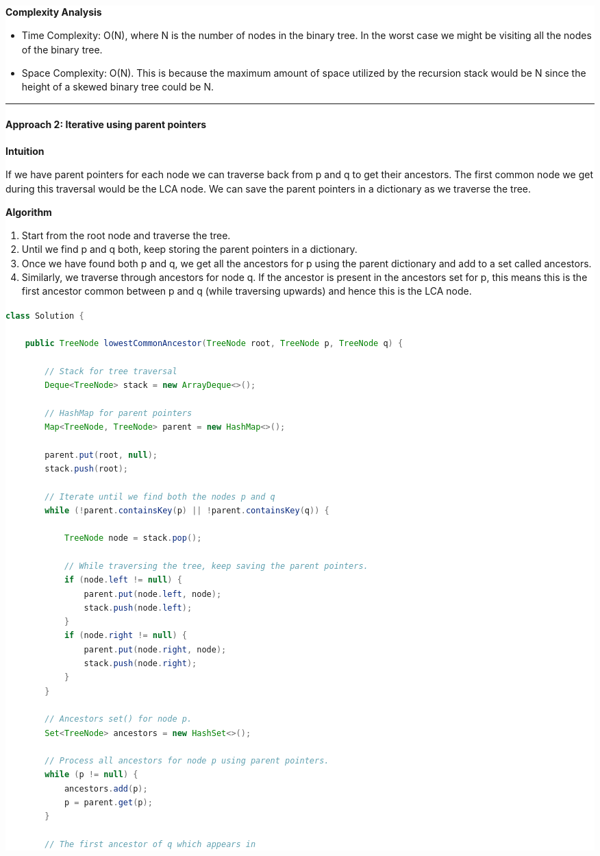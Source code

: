 **Complexity Analysis**

* Time Complexity: O(N), where N is the number of nodes in the binary tree. In the worst case we might be visiting all the nodes of the binary tree.

* Space Complexity: O(N). This is because the maximum amount of space utilized by the recursion stack would be N since the height of a skewed binary tree could be N.

---

#### Approach 2: Iterative using parent pointers
**Intuition**

If we have parent pointers for each node we can traverse back from p and q to get their ancestors. The first common node we get during this traversal would be the LCA node. We can save the parent pointers in a dictionary as we traverse the tree.

**Algorithm**

1. Start from the root node and traverse the tree.
2. Until we find p and q both, keep storing the parent pointers in a dictionary.
3. Once we have found both p and q, we get all the ancestors for p using the parent dictionary and add to a set called ancestors.
4. Similarly, we traverse through ancestors for node q. If the ancestor is present in the ancestors set for p, this means this is the first ancestor common between p and q (while traversing upwards) and hence this is the LCA node.

```java
class Solution {

    public TreeNode lowestCommonAncestor(TreeNode root, TreeNode p, TreeNode q) {

        // Stack for tree traversal
        Deque<TreeNode> stack = new ArrayDeque<>();

        // HashMap for parent pointers
        Map<TreeNode, TreeNode> parent = new HashMap<>();

        parent.put(root, null);
        stack.push(root);

        // Iterate until we find both the nodes p and q
        while (!parent.containsKey(p) || !parent.containsKey(q)) {

            TreeNode node = stack.pop();

            // While traversing the tree, keep saving the parent pointers.
            if (node.left != null) {
                parent.put(node.left, node);
                stack.push(node.left);
            }
            if (node.right != null) {
                parent.put(node.right, node);
                stack.push(node.right);
            }
        }

        // Ancestors set() for node p.
        Set<TreeNode> ancestors = new HashSet<>();

        // Process all ancestors for node p using parent pointers.
        while (p != null) {
            ancestors.add(p);
            p = parent.get(p);
        }

        // The first ancestor of q which appears in
```